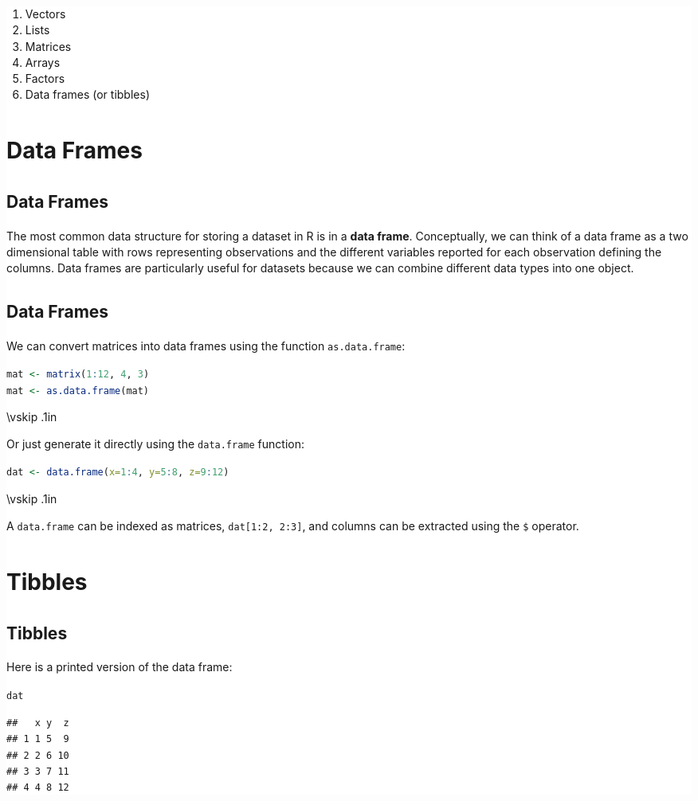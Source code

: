1. Vectors
2. Lists
3. Matrices
4. Arrays
5. Factors
6. Data frames (or tibbles)

# Data Frames

## Data Frames
The most common data structure for storing a dataset in R is in a **data frame**. Conceptually, we can think of a data frame as a two dimensional table with rows representing observations and the different variables reported for each observation defining the columns. Data frames are particularly useful for datasets because we can combine different data types into one object. 

## Data Frames
We can convert matrices into data frames using the function `as.data.frame`:


```r
mat <- matrix(1:12, 4, 3)
mat <- as.data.frame(mat)
```
\vskip .1in

Or just generate it directly using the `data.frame` function:


```r
dat <- data.frame(x=1:4, y=5:8, z=9:12)
```
\vskip .1in

A `data.frame` can be indexed as matrices, `dat[1:2, 2:3]`, and columns can be extracted using the `$` operator.  

# Tibbles

## Tibbles
Here is a printed version of the data frame: 

```r
dat
```

```
##   x y  z
## 1 1 5  9
## 2 2 6 10
## 3 3 7 11
## 4 4 8 12
```
